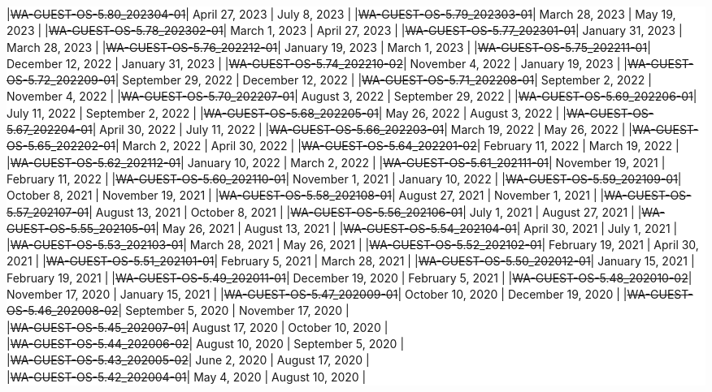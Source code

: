 |~~WA-GUEST-OS-5.80_202304-01~~|  April 27, 2023   |  July 8, 2023  | 
|~~WA-GUEST-OS-5.79_202303-01~~|  March 28, 2023   |  May 19, 2023  | 
|~~WA-GUEST-OS-5.78_202302-01~~|  March 1, 2023   |  April 27, 2023  | 
|~~WA-GUEST-OS-5.77_202301-01~~|  January 31, 2023   |  March 28, 2023  | 
|~~WA-GUEST-OS-5.76_202212-01~~|  January 19, 2023   |  March 1, 2023  | 
|~~WA-GUEST-OS-5.75_202211-01~~|  December 12, 2022  |  January 31, 2023  | 
|~~WA-GUEST-OS-5.74_202210-02~~|  November 4, 2022  |  January 19, 2023  | 
|~~WA-GUEST-OS-5.72_202209-01~~|  September 29, 2022  |  December 12, 2022  | 
|~~WA-GUEST-OS-5.71_202208-01~~|  September 2, 2022  |  November 4, 2022  | 
|~~WA-GUEST-OS-5.70_202207-01~~|  August 3, 2022  |  September 29, 2022  | 
|~~WA-GUEST-OS-5.69_202206-01~~|  July 11, 2022  |  September 2, 2022  | 
|~~WA-GUEST-OS-5.68_202205-01~~|  May 26, 2022  |  August 3, 2022  | 
|~~WA-GUEST-OS-5.67_202204-01~~|  April 30, 2022  |  July 11, 2022  | 
|~~WA-GUEST-OS-5.66_202203-01~~|  March 19, 2022  |  May 26, 2022  | 
|~~WA-GUEST-OS-5.65_202202-01~~|  March 2, 2022  |  April 30, 2022  | 
|~~WA-GUEST-OS-5.64_202201-02~~|  February 11, 2022  |  March 19, 2022  | 
|~~WA-GUEST-OS-5.62_202112-01~~|  January 10, 2022  |  March 2, 2022  | 
|~~WA-GUEST-OS-5.61_202111-01~~|  November 19, 2021  |  February 11, 2022  | 
|~~WA-GUEST-OS-5.60_202110-01~~|  November 1, 2021  |  January 10, 2022  | 
|~~WA-GUEST-OS-5.59_202109-01~~|  October 8, 2021  |  November 19, 2021  | 
|~~WA-GUEST-OS-5.58_202108-01~~|  August 27, 2021  |  November 1, 2021  | 
|~~WA-GUEST-OS-5.57_202107-01~~|  August 13, 2021  |  October 8, 2021  | 
|~~WA-GUEST-OS-5.56_202106-01~~|  July 1, 2021  |  August 27, 2021  | 
|~~WA-GUEST-OS-5.55_202105-01~~|  May 26, 2021  |  August 13, 2021  | 
|~~WA-GUEST-OS-5.54_202104-01~~|  April 30, 2021  |  July 1, 2021  | 
|~~WA-GUEST-OS-5.53_202103-01~~|  March 28, 2021  |  May 26, 2021  | 
|~~WA-GUEST-OS-5.52_202102-01~~|  February 19, 2021  |  April 30, 2021  | 
|~~WA-GUEST-OS-5.51_202101-01~~|  February 5, 2021  |  March 28, 2021  | 
|~~WA-GUEST-OS-5.50_202012-01~~|  January 15, 2021  |  February 19, 2021  | 
|~~WA-GUEST-OS-5.49_202011-01~~|  December 19, 2020  |  February 5, 2021  | 
|~~WA-GUEST-OS-5.48_202010-02~~|  November 17, 2020  |  January 15, 2021  | 
|~~WA-GUEST-OS-5.47_202009-01~~|  October 10, 2020  |  December 19, 2020  | 
|~~WA-GUEST-OS-5.46_202008-02~~|  September 5, 2020  |  November 17, 2020  |  
|~~WA-GUEST-OS-5.45_202007-01~~|  August 17, 2020  |  October 10, 2020  |  
|~~WA-GUEST-OS-5.44_202006-02~~|  August 10, 2020  |  September 5, 2020  |  
|~~WA-GUEST-OS-5.43_202005-02~~|  June 2, 2020  |  August 17, 2020  |  
|~~WA-GUEST-OS-5.42_202004-01~~|  May 4, 2020  |  August 10, 2020  |  